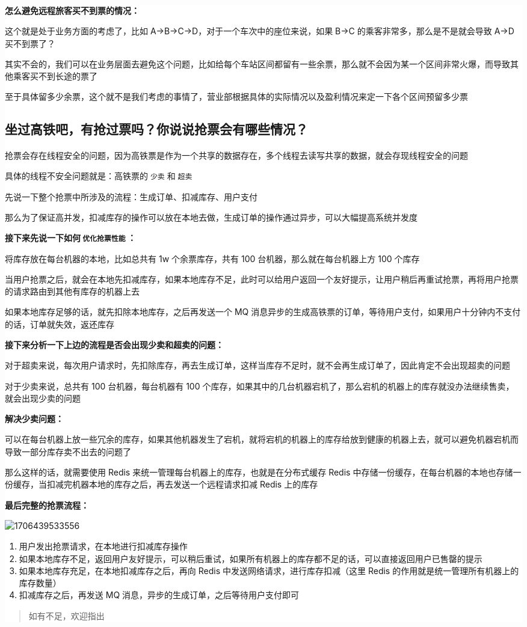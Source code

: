 
**怎么避免远程旅客买不到票的情况：**

这个就是处于业务方面的考虑了，比如 A->B->C->D，对于一个车次中的座位来说，如果 B->C 的乘客非常多，那么是不是就会导致 A->D 买不到票了？

其实不会的，我们可以在业务层面去避免这个问题，比如给每个车站区间都留有一些余票，那么就不会因为某一个区间非常火爆，而导致其他乘客买不到长途的票了

至于具体留多少余票，这个就不是我们考虑的事情了，营业部根据具体的实际情况以及盈利情况来定一下各个区间预留多少票





## 坐过高铁吧，有抢过票吗？你说说抢票会有哪些情况？

抢票会存在线程安全的问题，因为高铁票是作为一个共享的数据存在，多个线程去读写共享的数据，就会存现线程安全的问题

具体的线程不安全问题就是：高铁票的 `少卖` 和 `超卖`

先说一下整个抢票中所涉及的流程：生成订单、扣减库存、用户支付

那么为了保证高并发，扣减库存的操作可以放在本地去做，生成订单的操作通过异步，可以大幅提高系统并发度

**接下来先说一下如何 `优化抢票性能` ：** 

将库存放在每台机器的本地，比如总共有 1w 个余票库存，共有 100 台机器，那么就在每台机器上方 100 个库存

当用户抢票之后，就会在本地先扣减库存，如果本地库存不足，此时可以给用户返回一个友好提示，让用户稍后再重试抢票，再将用户抢票的请求路由到其他有库存的机器上去

如果本地库存足够的话，就先扣除本地库存，之后再发送一个 MQ 消息异步的生成高铁票的订单，等待用户支付，如果用户十分钟内不支付的话，订单就失效，返还库存



**接下来分析一下上边的流程是否会出现少卖和超卖的问题：**

对于超卖来说，每次用户请求时，先扣除库存，再去生成订单，这样当库存不足时，就不会再生成订单了，因此肯定不会出现超卖的问题

对于少卖来说，总共有 100 台机器，每台机器有 100 个库存，如果其中的几台机器宕机了，那么宕机的机器上的库存就没办法继续售卖，就会出现少卖的问题



**解决少卖问题：**

可以在每台机器上放一些冗余的库存，如果其他机器发生了宕机，就将宕机的机器上的库存给放到健康的机器上去，就可以避免机器宕机而导致一部分库存卖不出去的问题了

那么这样的话，就需要使用 Redis 来统一管理每台机器上的库存，也就是在分布式缓存 Redis 中存储一份缓存，在每台机器的本地也存储一份缓存，当扣减完机器本地的库存之后，再去发送一个远程请求扣减 Redis 上的库存



**最后完整的抢票流程：**

![1706439533556](https://11laile-note-img.oss-cn-beijing.aliyuncs.com/1706439533556.png)

1. 用户发出抢票请求，在本地进行扣减库存操作
2. 如果本地库存不足，返回用户友好提示，可以稍后重试，如果所有机器上的库存都不足的话，可以直接返回用户已售罄的提示
3. 如果本地库存充足，在本地扣减库存之后，再向 Redis 中发送网络请求，进行库存扣减（这里 Redis 的作用就是统一管理所有机器上的库存数量）
4. 扣减库存之后，再发送 MQ 消息，异步的生成订单，之后等待用户支付即可



> 如有不足，欢迎指出




